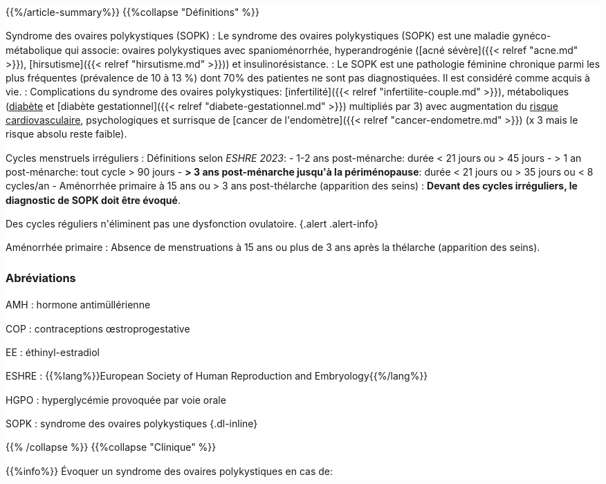 {{%/article-summary%}}
{{%collapse "Définitions" %}}

Syndrome des ovaires polykystiques (SOPK)
: Le syndrome des ovaires polykystiques (SOPK) est une maladie gynéco-métabolique qui associe: ovaires polykystiques avec spanioménorrhée, hyperandrogénie ([acné sévère]({{< relref "acne.md" >}}), [hirsutisme]({{< relref "hirsutisme.md" >}})) et insulinorésistance.
: Le SOPK est une pathologie féminine chronique parmi les plus fréquentes (prévalence de 10 à 13 %) dont 70% des patientes ne sont pas diagnostiquées. Il est considéré comme acquis à vie.
: Complications du syndrome des ovaires polykystiques: [infertilité]({{< relref "infertilite-couple.md" >}}), métaboliques ([diabète](/tags/diabete/) et [diabète gestationnel]({{< relref "diabete-gestationnel.md" >}}) multipliés par 3) avec augmentation du [risque cardiovasculaire](/tags/risque-cardiovasculaire/), psychologiques et surrisque de [cancer de l'endomètre]({{< relref "cancer-endometre.md" >}}) (x 3 mais le risque absolu reste faible).

Cycles menstruels irréguliers
: Définitions selon *ESHRE 2023*:
    - 1-2 ans post-ménarche: durée < 21 jours ou > 45 jours
    - \> 1 an post-ménarche: tout cycle > 90 jours
    - **\> 3 ans post-ménarche jusqu'à la périménopause**: durée < 21 jours ou > 35 jours ou < 8 cycles/an
    - Aménorrhée primaire à 15 ans ou > 3 ans post-thélarche (apparition des seins)
: **Devant des cycles irréguliers, le diagnostic de SOPK doit être évoqué**.

Des cycles réguliers n'éliminent pas une dysfonction ovulatoire.
{.alert .alert-info}

Aménorrhée primaire
: Absence de menstruations à 15 ans ou plus de 3 ans après la thélarche (apparition des seins).

### Abréviations

AMH
: hormone antimüllérienne

COP
: contraceptions œstroprogestative

EE
: éthinyl-estradiol

ESHRE
: {{%lang%}}European Society of Human Reproduction and Embryology{{%/lang%}}

HGPO
: hyperglycémie provoquée par voie orale

SOPK
: syndrome des ovaires polykystiques
{.dl-inline}

{{% /collapse %}}
{{%collapse "Clinique" %}}

{{%info%}}
Évoquer un syndrome des ovaires polykystiques en cas de:
